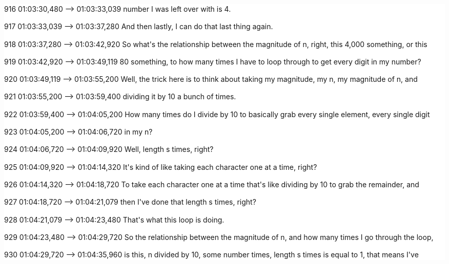 916
01:03:30,480 --> 01:03:33,039
number I was left over with is 4.

917
01:03:33,039 --> 01:03:37,280
And then lastly, I can do that last thing again.

918
01:03:37,280 --> 01:03:42,920
So what's the relationship between the magnitude of n, right, this 4,000 something, or this

919
01:03:42,920 --> 01:03:49,119
80 something, to how many times I have to loop through to get every digit in my number?

920
01:03:49,119 --> 01:03:55,200
Well, the trick here is to think about taking my magnitude, my n, my magnitude of n, and

921
01:03:55,200 --> 01:03:59,400
dividing it by 10 a bunch of times.

922
01:03:59,400 --> 01:04:05,200
How many times do I divide by 10 to basically grab every single element, every single digit

923
01:04:05,200 --> 01:04:06,720
in my n?

924
01:04:06,720 --> 01:04:09,920
Well, length s times, right?

925
01:04:09,920 --> 01:04:14,320
It's kind of like taking each character one at a time, right?

926
01:04:14,320 --> 01:04:18,720
To take each character one at a time that's like dividing by 10 to grab the remainder, and

927
01:04:18,720 --> 01:04:21,079
then I've done that length s times, right?

928
01:04:21,079 --> 01:04:23,480
That's what this loop is doing.

929
01:04:23,480 --> 01:04:29,720
So the relationship between the magnitude of n, and how many times I go through the loop,

930
01:04:29,720 --> 01:04:35,960
is this, n divided by 10, some number times, length s times is equal to 1, that means I've
